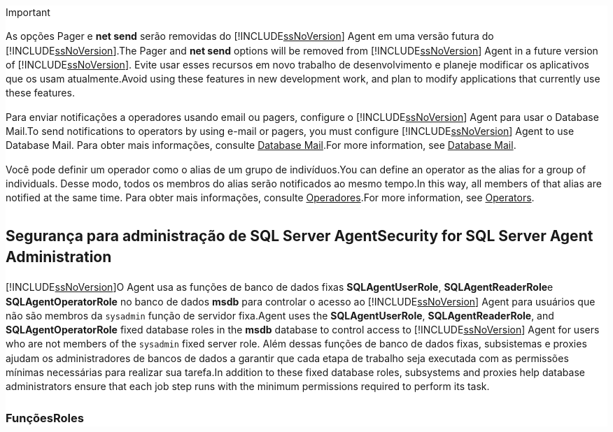> [!IMPORTANT]  
>  <span data-ttu-id="9f5b2-167">As opções Pager e **net send** serão removidas do [!INCLUDE[ssNoVersion](../../includes/ssnoversion-md.md)] Agent em uma versão futura do [!INCLUDE[ssNoVersion](../../includes/ssnoversion-md.md)].</span><span class="sxs-lookup"><span data-stu-id="9f5b2-167">The Pager and **net send** options will be removed from [!INCLUDE[ssNoVersion](../../includes/ssnoversion-md.md)] Agent in a future version of [!INCLUDE[ssNoVersion](../../includes/ssnoversion-md.md)].</span></span> <span data-ttu-id="9f5b2-168">Evite usar esses recursos em novo trabalho de desenvolvimento e planeje modificar os aplicativos que os usam atualmente.</span><span class="sxs-lookup"><span data-stu-id="9f5b2-168">Avoid using these features in new development work, and plan to modify applications that currently use these features.</span></span>  
  
 <span data-ttu-id="9f5b2-169">Para enviar notificações a operadores usando email ou pagers, configure o [!INCLUDE[ssNoVersion](../../includes/ssnoversion-md.md)] Agent para usar o Database Mail.</span><span class="sxs-lookup"><span data-stu-id="9f5b2-169">To send notifications to operators by using e-mail or pagers, you must configure [!INCLUDE[ssNoVersion](../../includes/ssnoversion-md.md)] Agent to use Database Mail.</span></span> <span data-ttu-id="9f5b2-170">Para obter mais informações, consulte [Database Mail](../../relational-databases/database-mail/database-mail.md).</span><span class="sxs-lookup"><span data-stu-id="9f5b2-170">For more information, see [Database Mail](../../relational-databases/database-mail/database-mail.md).</span></span>  
  
 <span data-ttu-id="9f5b2-171">Você pode definir um operador como o alias de um grupo de indivíduos.</span><span class="sxs-lookup"><span data-stu-id="9f5b2-171">You can define an operator as the alias for a group of individuals.</span></span> <span data-ttu-id="9f5b2-172">Desse modo, todos os membros do alias serão notificados ao mesmo tempo.</span><span class="sxs-lookup"><span data-stu-id="9f5b2-172">In this way, all members of that alias are notified at the same time.</span></span> <span data-ttu-id="9f5b2-173">Para obter mais informações, consulte [Operadores](operators.md).</span><span class="sxs-lookup"><span data-stu-id="9f5b2-173">For more information, see [Operators](operators.md).</span></span>  
  
##  <a name="security-for-sql-server-agent-administration"></a><a name="Security"></a><span data-ttu-id="9f5b2-174">Segurança para administração de SQL Server Agent</span><span class="sxs-lookup"><span data-stu-id="9f5b2-174">Security for SQL Server Agent Administration</span></span>  
 [!INCLUDE[ssNoVersion](../../includes/ssnoversion-md.md)]<span data-ttu-id="9f5b2-175">O Agent usa as funções de banco de dados fixas **SQLAgentUserRole**, **SQLAgentReaderRole**e **SQLAgentOperatorRole** no banco de dados **msdb** para controlar o acesso ao [!INCLUDE[ssNoVersion](../../includes/ssnoversion-md.md)] Agent para usuários que não são membros da `sysadmin` função de servidor fixa.</span><span class="sxs-lookup"><span data-stu-id="9f5b2-175">Agent uses the **SQLAgentUserRole**, **SQLAgentReaderRole**, and **SQLAgentOperatorRole** fixed database roles in the **msdb** database to control access to [!INCLUDE[ssNoVersion](../../includes/ssnoversion-md.md)] Agent for users who are not members of the `sysadmin` fixed server role.</span></span> <span data-ttu-id="9f5b2-176">Além dessas funções de banco de dados fixas, subsistemas e proxies ajudam os administradores de bancos de dados a garantir que cada etapa de trabalho seja executada com as permissões mínimas necessárias para realizar sua tarefa.</span><span class="sxs-lookup"><span data-stu-id="9f5b2-176">In addition to these fixed database roles, subsystems and proxies help database administrators ensure that each job step runs with the minimum permissions required to perform its task.</span></span>  
  
### <a name="roles"></a><span data-ttu-id="9f5b2-177">Funções</span><span class="sxs-lookup"><span data-stu-id="9f5b2-177">Roles</span></span>  